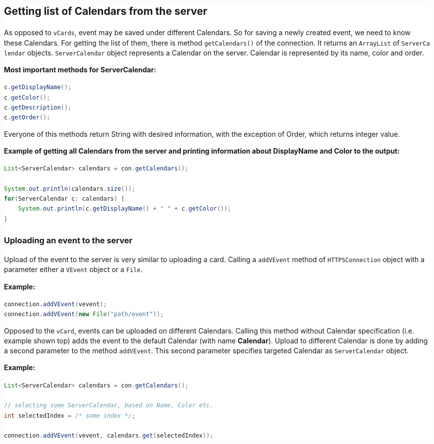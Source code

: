 ## Getting list of Calendars from the server

As opposed to `vCards`, event may be saved under different Calendars. So for saving a newly created event, we need to know these Calendars. For getting the list of them, there is method `getCalendars()` of the connection. It returns an `ArrayList` of `ServerCalendar` objects. `ServerCalendar` object represents a Calendar on the server. Calendar is represented by its name, color and order.

**Most important methods for ServerCalendar:**

```java
c.getDisplayName();
c.getColor();
c.getDescription();
c.getOrder();
```

Everyone of this methods return String with desired information, with the exception of Order, which returns integer value.

**Example of getting all Calendars from the server and printing information about DisplayName and Color to the output:**

```java
List<ServerCalendar> calendars = con.getCalendars();
	
System.out.println(calendars.size());
for(ServerCalendar c: calendars) {
	System.out.println(c.getDisplayName() + " " + c.getColor());
}
```

### Uploading an event to the server

Upload of the event to the server is very similar to uploading a card. Calling a `addVEvent` method of `HTTPSConnection` object with a parameter either a `VEvent` object or a `File`. 

**Example:**

```java
connection.addVEvent(vevent);
connection.addVEvent(new File("path/event"));
```

Opposed to the `vCard`, events can be uploaded on different Calendars. Calling this method without Calendar specification (i.e. example shown top) adds the event to the default Calendar (with name **Calendar**). Upload to different Calendar is done by adding a second parameter to the method `addVEvent`. This second parameter specifies targeted Calendar as `ServerCalendar` object. 

**Example:**

```java
List<ServerCalendar> calendars = con.getCalendars();

// selecting some ServerCalendar, based on Name, Color etc.
int selectedIndex = /* some index */;

connection.addVEvent(vevent, calendars.get(selectedIndex));
```
	